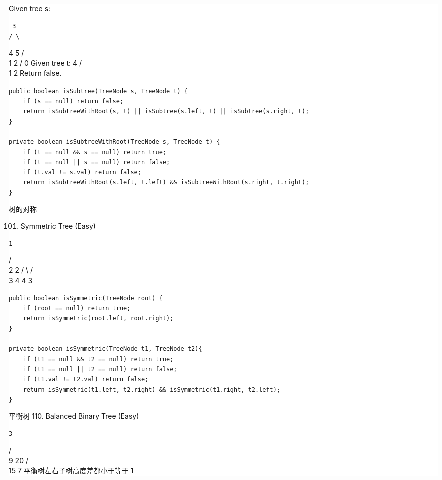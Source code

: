 Given tree s:

     3
    / \
   4   5
  / \
 1   2
    /
   0
Given tree t:
   4
  / \
 1   2
Return false.

    public boolean isSubtree(TreeNode s, TreeNode t) {
        if (s == null) return false;
        return isSubtreeWithRoot(s, t) || isSubtree(s.left, t) || isSubtree(s.right, t);
    }
    
    private boolean isSubtreeWithRoot(TreeNode s, TreeNode t) {
        if (t == null && s == null) return true;
        if (t == null || s == null) return false;
        if (t.val != s.val) return false;
        return isSubtreeWithRoot(s.left, t.left) && isSubtreeWithRoot(s.right, t.right);
    }

树的对称

101. Symmetric Tree (Easy)

    1
   / \
  2   2
 / \ / \
3  4 4  3

    public boolean isSymmetric(TreeNode root) {
        if (root == null) return true;
        return isSymmetric(root.left, root.right);
    }
    
    private boolean isSymmetric(TreeNode t1, TreeNode t2){
        if (t1 == null && t2 == null) return true;
        if (t1 == null || t2 == null) return false;
        if (t1.val != t2.val) return false;
        return isSymmetric(t1.left, t2.right) && isSymmetric(t1.right, t2.left);
    }

平衡树
110. Balanced Binary Tree (Easy)

    3
   / \
  9  20
    /  \
   15   7
平衡树左右子树高度差都小于等于 1
